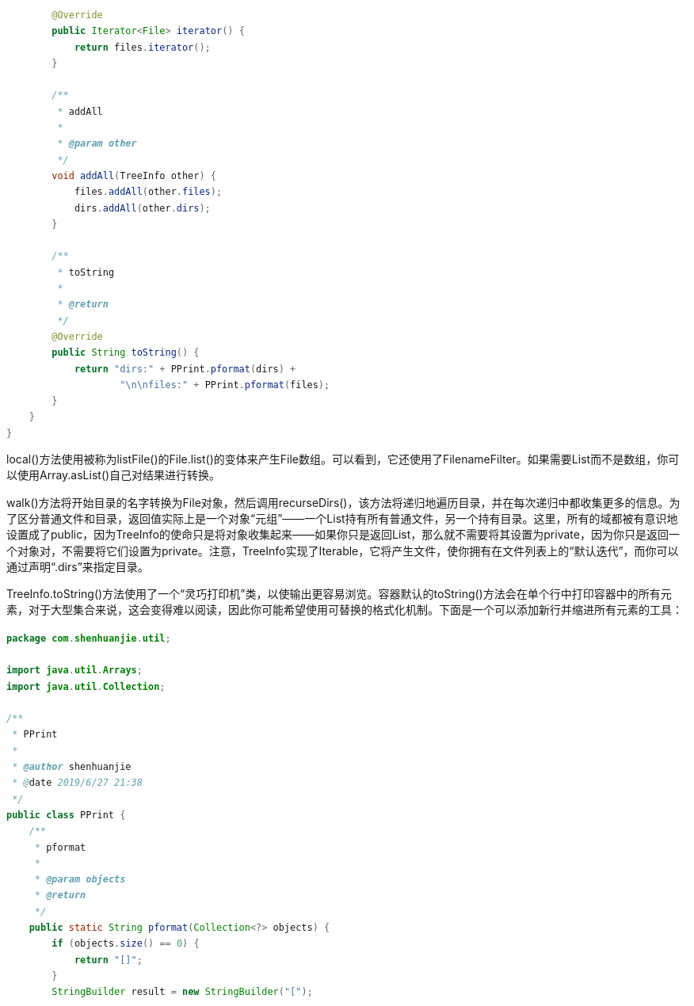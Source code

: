 ```java
        @Override
        public Iterator<File> iterator() {
            return files.iterator();
        }

        /**
         * addAll
         *
         * @param other
         */
        void addAll(TreeInfo other) {
            files.addAll(other.files);
            dirs.addAll(other.dirs);
        }

        /**
         * toString
         *
         * @return
         */
        @Override
        public String toString() {
            return "dirs:" + PPrint.pformat(dirs) +
                    "\n\nfiles:" + PPrint.pformat(files);
        }
    }
}

```

local()方法使用被称为listFile()的File.list()的变体来产生File数组。可以看到，它还使用了FilenameFilter。如果需要List而不是数组，你可以使用Array.asList()自己对结果进行转换。

walk()方法将开始目录的名字转换为File对象，然后调用recurseDirs()，该方法将递归地遍历目录，并在每次递归中都收集更多的信息。为了区分普通文件和目录，返回值实际上是一个对象“元组”——一个List持有所有普通文件，另一个持有目录。这里，所有的域都被有意识地设置成了public，因为TreeInfo的使命只是将对象收集起来——如果你只是返回List，那么就不需要将其设置为private，因为你只是返回一个对象对，不需要将它们设置为private。注意，TreeInfo实现了Iterable<File>，它将产生文件，使你拥有在文件列表上的“默认迭代”，而你可以通过声明“.dirs”来指定目录。

TreeInfo.toString()方法使用了一个“灵巧打印机”类，以使输出更容易浏览。容器默认的toString()方法会在单个行中打印容器中的所有元素，对于大型集合来说，这会变得难以阅读，因此你可能希望使用可替换的格式化机制。下面是一个可以添加新行并缩进所有元素的工具：

```java
package com.shenhuanjie.util;

import java.util.Arrays;
import java.util.Collection;

/**
 * PPrint
 *
 * @author shenhuanjie
 * @date 2019/6/27 21:38
 */
public class PPrint {
    /**
     * pformat
     *
     * @param objects
     * @return
     */
    public static String pformat(Collection<?> objects) {
        if (objects.size() == 0) {
            return "[]";
        }
        StringBuilder result = new StringBuilder("[");
```